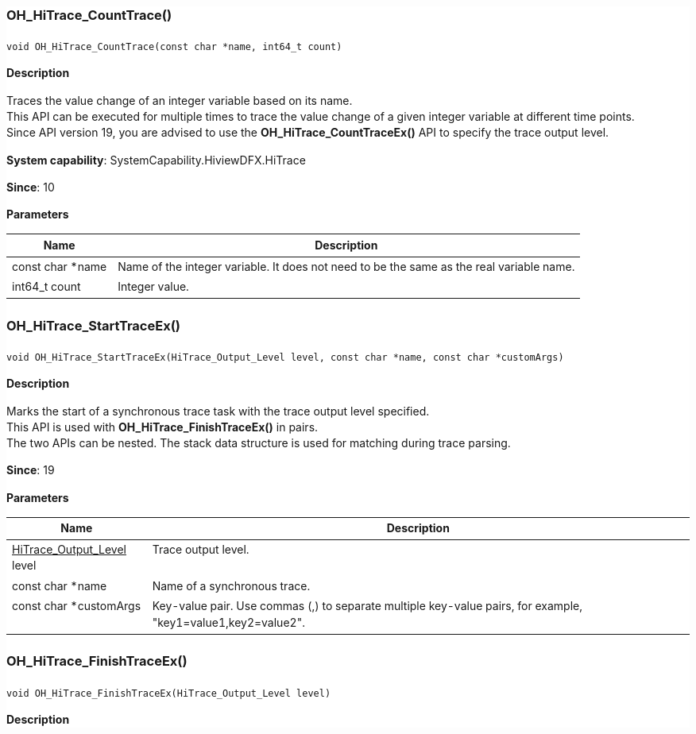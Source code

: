### OH_HiTrace_CountTrace()

```
void OH_HiTrace_CountTrace(const char *name, int64_t count)
```

**Description**

Traces the value change of an integer variable based on its name.<br> This API can be executed for multiple times to trace the value change of a given integer variable at different time points.<br> Since API version 19, you are advised to use the **OH_HiTrace_CountTraceEx()** API to specify the trace output level.<br>

**System capability**: SystemCapability.HiviewDFX.HiTrace

**Since**: 10


**Parameters**

| Name| Description|
| -- | -- |
| const char *name | Name of the integer variable. It does not need to be the same as the real variable name.|
| int64_t count | Integer value.|

### OH_HiTrace_StartTraceEx()

```
void OH_HiTrace_StartTraceEx(HiTrace_Output_Level level, const char *name, const char *customArgs)
```

**Description**

Marks the start of a synchronous trace task with the trace output level specified.<br> This API is used with **OH_HiTrace_FinishTraceEx()** in pairs.<br> The two APIs can be nested. The stack data structure is used for matching during trace parsing.<br>

**Since**: 19


**Parameters**

| Name| Description|
| -- | -- |
| [HiTrace_Output_Level](capi-trace-h.md#hitrace_output_level) level | Trace output level.|
| const char *name | Name of a synchronous trace.|
| const char *customArgs | Key-value pair. Use commas (,) to separate multiple key-value pairs, for example, "key1=value1,key2=value2".|

### OH_HiTrace_FinishTraceEx()

```
void OH_HiTrace_FinishTraceEx(HiTrace_Output_Level level)
```

**Description**

